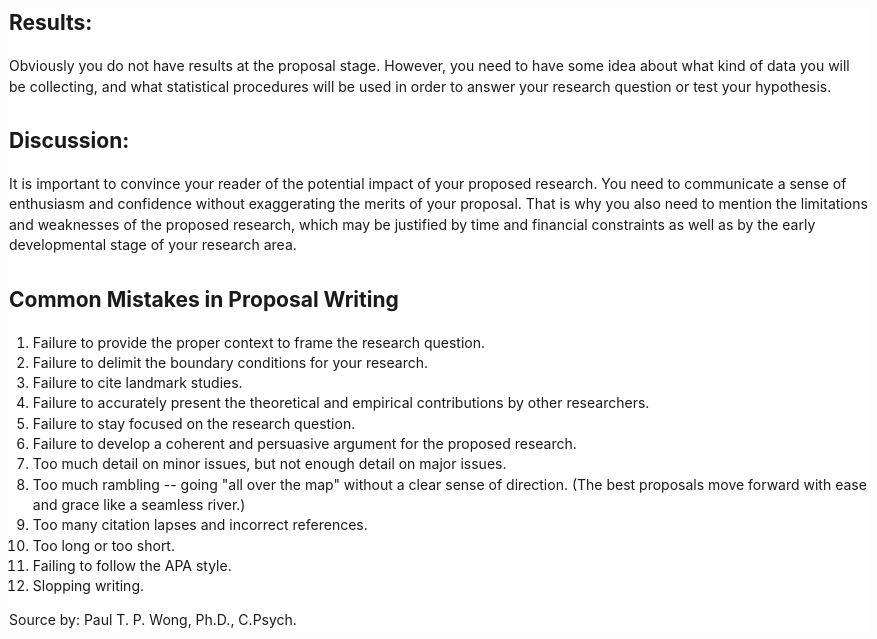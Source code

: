 ## Results:

Obviously you do not have results at the proposal stage. However, you need to have some idea about what kind of data you will be collecting, and what statistical procedures will be used in order to answer your research question or test your hypothesis.

## Discussion:

It is important to convince your reader of the potential impact of your proposed research. You need to communicate a sense of enthusiasm and confidence without exaggerating the merits of your proposal. That is why you also need to mention the limitations and weaknesses of the proposed research, which may be justified by time and financial constraints as well as by the early developmental stage of your research area.

## Common Mistakes in Proposal Writing

1. Failure to provide the proper context to frame the research question.
2. Failure to delimit the boundary conditions for your research.
3. Failure to cite landmark studies.
4. Failure to accurately present the theoretical and empirical contributions by other researchers.
5. Failure to stay focused on the research question.
6. Failure to develop a coherent and persuasive argument for the proposed research.
7. Too much detail on minor issues, but not enough detail on major issues.
8. Too much rambling -- going "all over the map" without a clear sense of direction. (The best proposals move forward with ease and grace like a seamless river.)
9. Too many citation lapses and incorrect references.
10. Too long or too short.
11. Failing to follow the APA style.
12. Slopping writing.



Source by: Paul T. P. Wong, Ph.D., C.Psych. 
